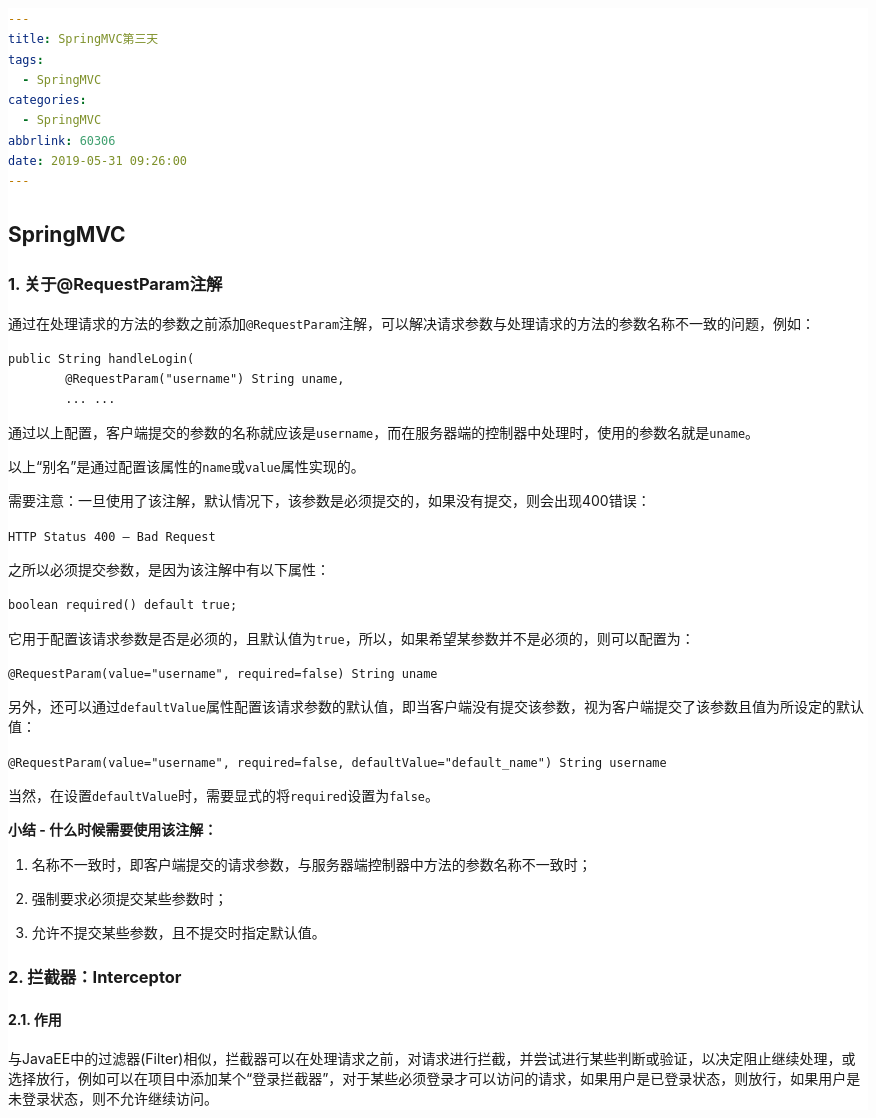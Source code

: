 ```yaml
---
title: SpringMVC第三天
tags:
  - SpringMVC
categories:
  - SpringMVC
abbrlink: 60306
date: 2019-05-31 09:26:00
---
```

## SpringMVC

### 1. 关于@RequestParam注解

通过在处理请求的方法的参数之前添加`@RequestParam`注解，可以解决请求参数与处理请求的方法的参数名称不一致的问题，例如：

	public String handleLogin(
			@RequestParam("username") String uname,
			... ...

通过以上配置，客户端提交的参数的名称就应该是`username`，而在服务器端的控制器中处理时，使用的参数名就是`uname`。

以上“别名”是通过配置该属性的`name`或`value`属性实现的。

需要注意：一旦使用了该注解，默认情况下，该参数是必须提交的，如果没有提交，则会出现400错误：

	HTTP Status 400 – Bad Request

之所以必须提交参数，是因为该注解中有以下属性：

	boolean required() default true;

它用于配置该请求参数是否是必须的，且默认值为`true`，所以，如果希望某参数并不是必须的，则可以配置为：
	
	@RequestParam(value="username", required=false) String uname

另外，还可以通过`defaultValue`属性配置该请求参数的默认值，即当客户端没有提交该参数，视为客户端提交了该参数且值为所设定的默认值：

	@RequestParam(value="username", required=false, defaultValue="default_name") String username

当然，在设置`defaultValue`时，需要显式的将`required`设置为`false`。

**小结 - 什么时候需要使用该注解：**

1. 名称不一致时，即客户端提交的请求参数，与服务器端控制器中方法的参数名称不一致时；

2. 强制要求必须提交某些参数时；

3. 允许不提交某些参数，且不提交时指定默认值。

### 2. 拦截器：Interceptor

#### 2.1. 作用

与JavaEE中的过滤器(Filter)相似，拦截器可以在处理请求之前，对请求进行拦截，并尝试进行某些判断或验证，以决定阻止继续处理，或选择放行，例如可以在项目中添加某个“登录拦截器”，对于某些必须登录才可以访问的请求，如果用户是已登录状态，则放行，如果用户是未登录状态，则不允许继续访问。
